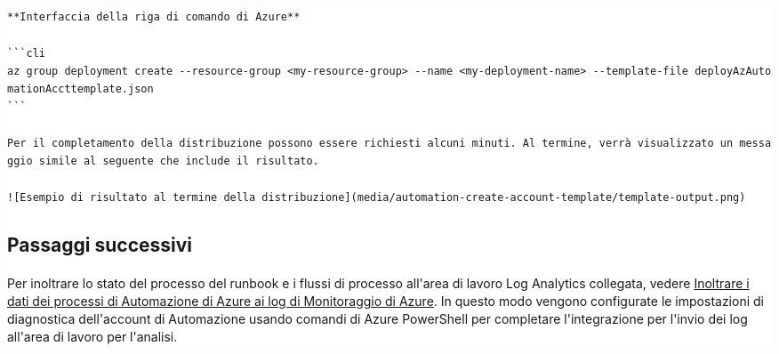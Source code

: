     **Interfaccia della riga di comando di Azure**

    ```cli
    az group deployment create --resource-group <my-resource-group> --name <my-deployment-name> --template-file deployAzAutomationAccttemplate.json
    ```

    Per il completamento della distribuzione possono essere richiesti alcuni minuti. Al termine, verrà visualizzato un messaggio simile al seguente che include il risultato.

    ![Esempio di risultato al termine della distribuzione](media/automation-create-account-template/template-output.png)

## <a name="next-steps"></a>Passaggi successivi

Per inoltrare lo stato del processo del runbook e i flussi di processo all'area di lavoro Log Analytics collegata, vedere [Inoltrare i dati dei processi di Automazione di Azure ai log di Monitoraggio di Azure](automation-manage-send-joblogs-log-analytics.md). In questo modo vengono configurate le impostazioni di diagnostica dell'account di Automazione usando comandi di Azure PowerShell per completare l'integrazione per l'invio dei log all'area di lavoro per l'analisi. 
